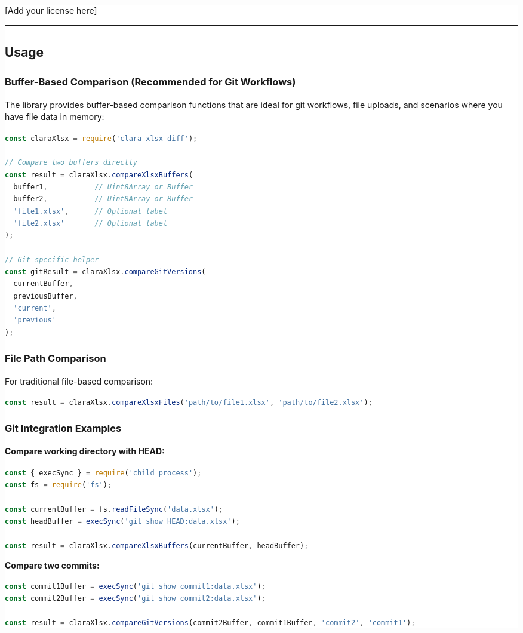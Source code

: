 [Add your license here]

---

## Usage

### Buffer-Based Comparison (Recommended for Git Workflows)

The library provides buffer-based comparison functions that are ideal for git workflows, file uploads, and scenarios where you have file data in memory:

```javascript
const claraXlsx = require('clara-xlsx-diff');

// Compare two buffers directly
const result = claraXlsx.compareXlsxBuffers(
  buffer1,           // Uint8Array or Buffer
  buffer2,           // Uint8Array or Buffer  
  'file1.xlsx',      // Optional label
  'file2.xlsx'       // Optional label
);

// Git-specific helper
const gitResult = claraXlsx.compareGitVersions(
  currentBuffer,
  previousBuffer,
  'current',
  'previous'
);
```

### File Path Comparison

For traditional file-based comparison:

```javascript
const result = claraXlsx.compareXlsxFiles('path/to/file1.xlsx', 'path/to/file2.xlsx');
```

### Git Integration Examples

**Compare working directory with HEAD:**
```javascript
const { execSync } = require('child_process');
const fs = require('fs');

const currentBuffer = fs.readFileSync('data.xlsx');
const headBuffer = execSync('git show HEAD:data.xlsx');

const result = claraXlsx.compareXlsxBuffers(currentBuffer, headBuffer);
```

**Compare two commits:**
```javascript
const commit1Buffer = execSync('git show commit1:data.xlsx');
const commit2Buffer = execSync('git show commit2:data.xlsx');

const result = claraXlsx.compareGitVersions(commit2Buffer, commit1Buffer, 'commit2', 'commit1');
```
